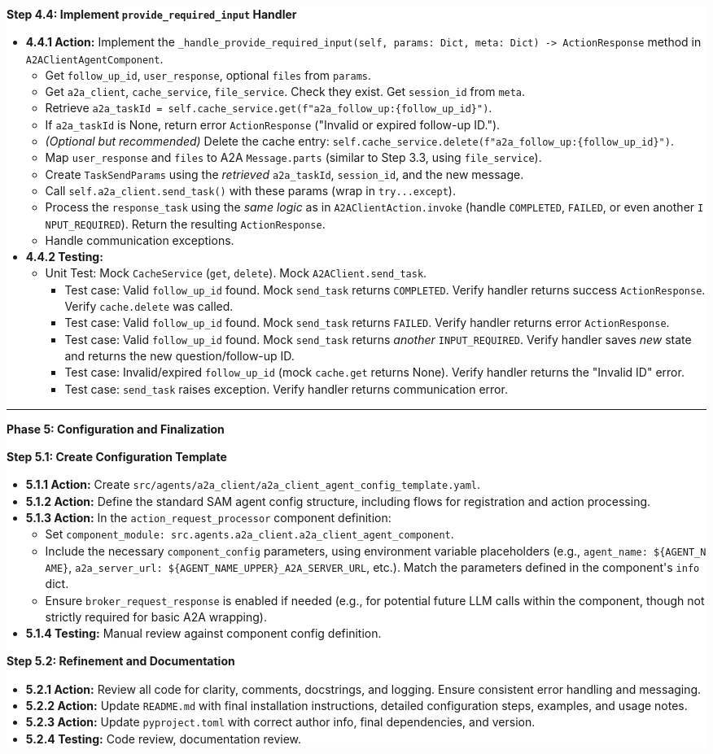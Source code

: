 **Step 4.4: Implement `provide_required_input` Handler**

*   **4.4.1 Action:** Implement the `_handle_provide_required_input(self, params: Dict, meta: Dict) -> ActionResponse` method in `A2AClientAgentComponent`.
    *   Get `follow_up_id`, `user_response`, optional `files` from `params`.
    *   Get `a2a_client`, `cache_service`, `file_service`. Check they exist. Get `session_id` from `meta`.
    *   Retrieve `a2a_taskId = self.cache_service.get(f"a2a_follow_up:{follow_up_id}")`.
    *   If `a2a_taskId` is None, return error `ActionResponse` ("Invalid or expired follow-up ID.").
    *   *(Optional but recommended)* Delete the cache entry: `self.cache_service.delete(f"a2a_follow_up:{follow_up_id}")`.
    *   Map `user_response` and `files` to A2A `Message.parts` (similar to Step 3.3, using `file_service`).
    *   Create `TaskSendParams` using the *retrieved* `a2a_taskId`, `session_id`, and the new message.
    *   Call `self.a2a_client.send_task()` with these params (wrap in `try...except`).
    *   Process the `response_task` using the *same logic* as in `A2AClientAction.invoke` (handle `COMPLETED`, `FAILED`, or even another `INPUT_REQUIRED`). Return the resulting `ActionResponse`.
    *   Handle communication exceptions.
*   **4.4.2 Testing:**
    *   Unit Test: Mock `CacheService` (`get`, `delete`). Mock `A2AClient.send_task`.
        *   Test case: Valid `follow_up_id` found. Mock `send_task` returns `COMPLETED`. Verify handler returns success `ActionResponse`. Verify `cache.delete` was called.
        *   Test case: Valid `follow_up_id` found. Mock `send_task` returns `FAILED`. Verify handler returns error `ActionResponse`.
        *   Test case: Valid `follow_up_id` found. Mock `send_task` returns *another* `INPUT_REQUIRED`. Verify handler saves *new* state and returns the new question/follow-up ID.
        *   Test case: Invalid/expired `follow_up_id` (mock `cache.get` returns None). Verify handler returns the "Invalid ID" error.
        *   Test case: `send_task` raises exception. Verify handler returns communication error.

---

**Phase 5: Configuration and Finalization**

**Step 5.1: Create Configuration Template**

*   **5.1.1 Action:** Create `src/agents/a2a_client/a2a_client_agent_config_template.yaml`.
*   **5.1.2 Action:** Define the standard SAM agent config structure, including flows for registration and action processing.
*   **5.1.3 Action:** In the `action_request_processor` component definition:
    *   Set `component_module: src.agents.a2a_client.a2a_client_agent_component`.
    *   Include the necessary `component_config` parameters, using environment variable placeholders (e.g., `agent_name: ${AGENT_NAME}`, `a2a_server_url: ${AGENT_NAME_UPPER}_A2A_SERVER_URL`, etc.). Match the parameters defined in the component's `info` dict.
    *   Ensure `broker_request_response` is enabled if needed (e.g., for potential future LLM calls within the component, though not strictly required for basic A2A wrapping).
*   **5.1.4 Testing:** Manual review against component config definition.

**Step 5.2: Refinement and Documentation**

*   **5.2.1 Action:** Review all code for clarity, comments, docstrings, and logging. Ensure consistent error handling and messaging.
*   **5.2.2 Action:** Update `README.md` with final installation instructions, detailed configuration steps, examples, and usage notes.
*   **5.2.3 Action:** Update `pyproject.toml` with correct author info, final dependencies, and version.
*   **5.2.4 Testing:** Code review, documentation review.

